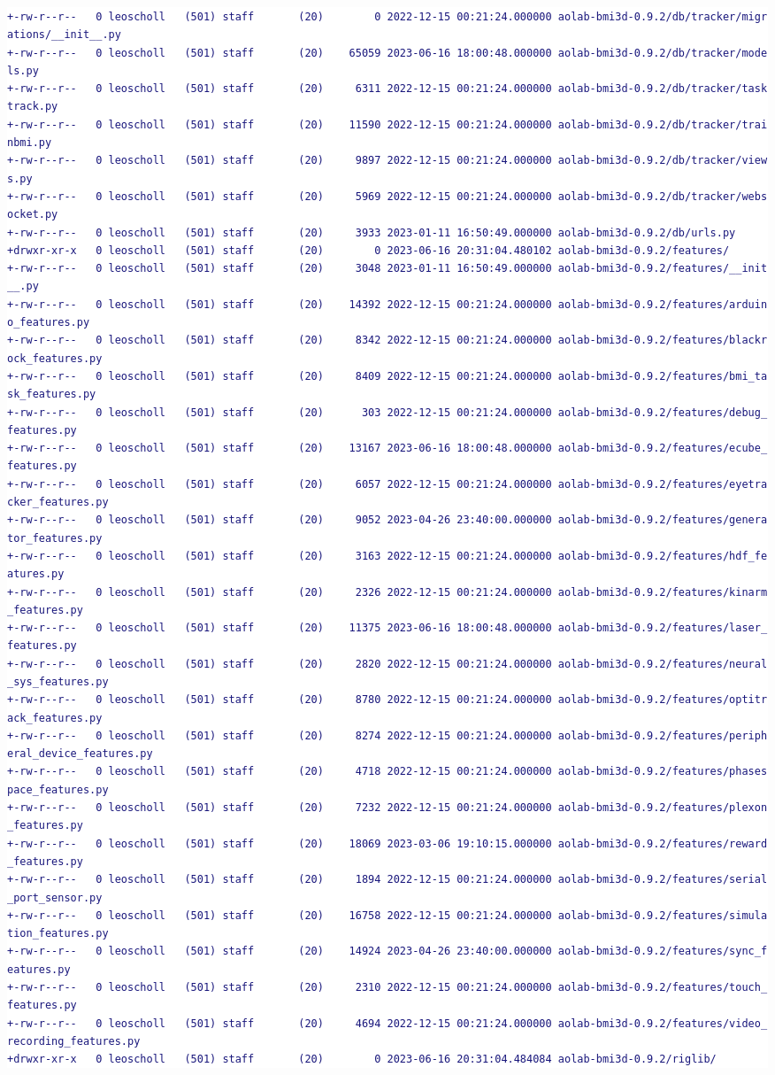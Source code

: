 ```diff
+-rw-r--r--   0 leoscholl   (501) staff       (20)        0 2022-12-15 00:21:24.000000 aolab-bmi3d-0.9.2/db/tracker/migrations/__init__.py
+-rw-r--r--   0 leoscholl   (501) staff       (20)    65059 2023-06-16 18:00:48.000000 aolab-bmi3d-0.9.2/db/tracker/models.py
+-rw-r--r--   0 leoscholl   (501) staff       (20)     6311 2022-12-15 00:21:24.000000 aolab-bmi3d-0.9.2/db/tracker/tasktrack.py
+-rw-r--r--   0 leoscholl   (501) staff       (20)    11590 2022-12-15 00:21:24.000000 aolab-bmi3d-0.9.2/db/tracker/trainbmi.py
+-rw-r--r--   0 leoscholl   (501) staff       (20)     9897 2022-12-15 00:21:24.000000 aolab-bmi3d-0.9.2/db/tracker/views.py
+-rw-r--r--   0 leoscholl   (501) staff       (20)     5969 2022-12-15 00:21:24.000000 aolab-bmi3d-0.9.2/db/tracker/websocket.py
+-rw-r--r--   0 leoscholl   (501) staff       (20)     3933 2023-01-11 16:50:49.000000 aolab-bmi3d-0.9.2/db/urls.py
+drwxr-xr-x   0 leoscholl   (501) staff       (20)        0 2023-06-16 20:31:04.480102 aolab-bmi3d-0.9.2/features/
+-rw-r--r--   0 leoscholl   (501) staff       (20)     3048 2023-01-11 16:50:49.000000 aolab-bmi3d-0.9.2/features/__init__.py
+-rw-r--r--   0 leoscholl   (501) staff       (20)    14392 2022-12-15 00:21:24.000000 aolab-bmi3d-0.9.2/features/arduino_features.py
+-rw-r--r--   0 leoscholl   (501) staff       (20)     8342 2022-12-15 00:21:24.000000 aolab-bmi3d-0.9.2/features/blackrock_features.py
+-rw-r--r--   0 leoscholl   (501) staff       (20)     8409 2022-12-15 00:21:24.000000 aolab-bmi3d-0.9.2/features/bmi_task_features.py
+-rw-r--r--   0 leoscholl   (501) staff       (20)      303 2022-12-15 00:21:24.000000 aolab-bmi3d-0.9.2/features/debug_features.py
+-rw-r--r--   0 leoscholl   (501) staff       (20)    13167 2023-06-16 18:00:48.000000 aolab-bmi3d-0.9.2/features/ecube_features.py
+-rw-r--r--   0 leoscholl   (501) staff       (20)     6057 2022-12-15 00:21:24.000000 aolab-bmi3d-0.9.2/features/eyetracker_features.py
+-rw-r--r--   0 leoscholl   (501) staff       (20)     9052 2023-04-26 23:40:00.000000 aolab-bmi3d-0.9.2/features/generator_features.py
+-rw-r--r--   0 leoscholl   (501) staff       (20)     3163 2022-12-15 00:21:24.000000 aolab-bmi3d-0.9.2/features/hdf_features.py
+-rw-r--r--   0 leoscholl   (501) staff       (20)     2326 2022-12-15 00:21:24.000000 aolab-bmi3d-0.9.2/features/kinarm_features.py
+-rw-r--r--   0 leoscholl   (501) staff       (20)    11375 2023-06-16 18:00:48.000000 aolab-bmi3d-0.9.2/features/laser_features.py
+-rw-r--r--   0 leoscholl   (501) staff       (20)     2820 2022-12-15 00:21:24.000000 aolab-bmi3d-0.9.2/features/neural_sys_features.py
+-rw-r--r--   0 leoscholl   (501) staff       (20)     8780 2022-12-15 00:21:24.000000 aolab-bmi3d-0.9.2/features/optitrack_features.py
+-rw-r--r--   0 leoscholl   (501) staff       (20)     8274 2022-12-15 00:21:24.000000 aolab-bmi3d-0.9.2/features/peripheral_device_features.py
+-rw-r--r--   0 leoscholl   (501) staff       (20)     4718 2022-12-15 00:21:24.000000 aolab-bmi3d-0.9.2/features/phasespace_features.py
+-rw-r--r--   0 leoscholl   (501) staff       (20)     7232 2022-12-15 00:21:24.000000 aolab-bmi3d-0.9.2/features/plexon_features.py
+-rw-r--r--   0 leoscholl   (501) staff       (20)    18069 2023-03-06 19:10:15.000000 aolab-bmi3d-0.9.2/features/reward_features.py
+-rw-r--r--   0 leoscholl   (501) staff       (20)     1894 2022-12-15 00:21:24.000000 aolab-bmi3d-0.9.2/features/serial_port_sensor.py
+-rw-r--r--   0 leoscholl   (501) staff       (20)    16758 2022-12-15 00:21:24.000000 aolab-bmi3d-0.9.2/features/simulation_features.py
+-rw-r--r--   0 leoscholl   (501) staff       (20)    14924 2023-04-26 23:40:00.000000 aolab-bmi3d-0.9.2/features/sync_features.py
+-rw-r--r--   0 leoscholl   (501) staff       (20)     2310 2022-12-15 00:21:24.000000 aolab-bmi3d-0.9.2/features/touch_features.py
+-rw-r--r--   0 leoscholl   (501) staff       (20)     4694 2022-12-15 00:21:24.000000 aolab-bmi3d-0.9.2/features/video_recording_features.py
+drwxr-xr-x   0 leoscholl   (501) staff       (20)        0 2023-06-16 20:31:04.484084 aolab-bmi3d-0.9.2/riglib/
```